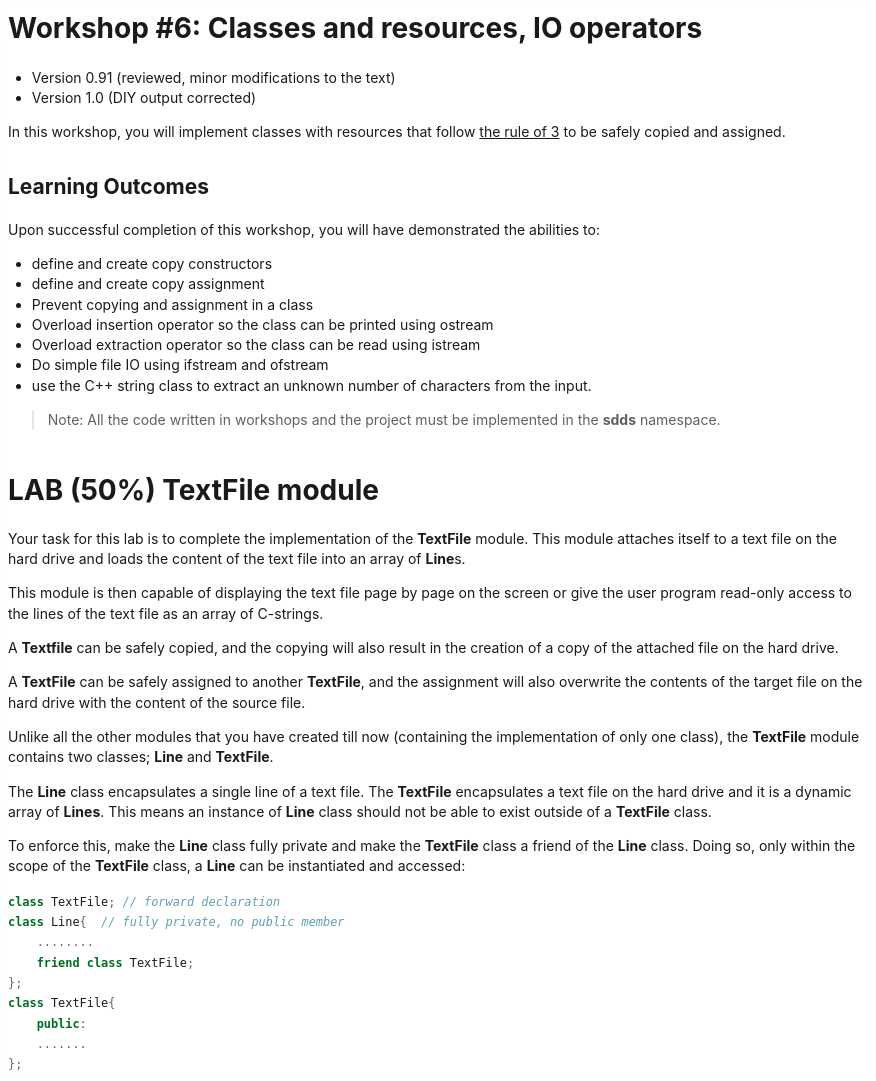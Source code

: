﻿ # Workshop #6: Classes and resources, IO operators
* Version 0.91 (reviewed, minor modifications to the text) 
* Version 1.0 (DIY output corrected)

In this workshop, you will implement classes with resources that follow [the rule of 3](https://en.wikipedia.org/wiki/Rule_of_three_(C%2B%2B_programming)) to be safely copied and assigned.

## Learning Outcomes

Upon successful completion of this workshop, you will have demonstrated the abilities to:

- define and create copy constructors
- define and create copy assignment 
- Prevent copying and assignment in a class
- Overload insertion operator so the class can be printed using ostream
- Overload extraction operator so the class can be read using istream
- Do simple file IO using ifstream and ofstream
- use the C++ string class to extract an unknown number of characters from the input.

> Note: All the code written in workshops and the project must be implemented in the **sdds** namespace.


# LAB (50%) TextFile module

Your task for this lab is to complete the implementation of the **TextFile** module. This module attaches itself to a text file on the hard drive and loads the content of the text file into an array of **Line**s.

This module is then capable of displaying the text file page by page on the screen or give the user program read-only access to the lines of the text file as an array of C-strings.

A **Textfile** can be safely copied, and the copying will also result in the creation of a copy of the attached file on the hard drive.

A **TextFile** can be safely assigned to another **TextFile**, and the assignment will also overwrite the contents of the target file on the hard drive with the content of the source file.

Unlike all the other modules that you have created till now (containing the implementation of only one class), the **TextFile** module contains two classes; **Line** and **TextFile**.

The **Line** class encapsulates a single line of a text file. The **TextFile** encapsulates a text file on the hard drive and it is a dynamic array of **Lines**. This means an instance of **Line** class should not be able to exist outside of a **TextFile** class.

To enforce this, make the **Line** class fully private and make the **TextFile** class a friend of the **Line** class. Doing so, only within the scope of the **TextFile** class, a **Line** can be instantiated and accessed:

```C++
class TextFile; // forward declaration
class Line{  // fully private, no public member
    ........
    friend class TextFile;
};
class TextFile{
    public:
    .......
};
```
